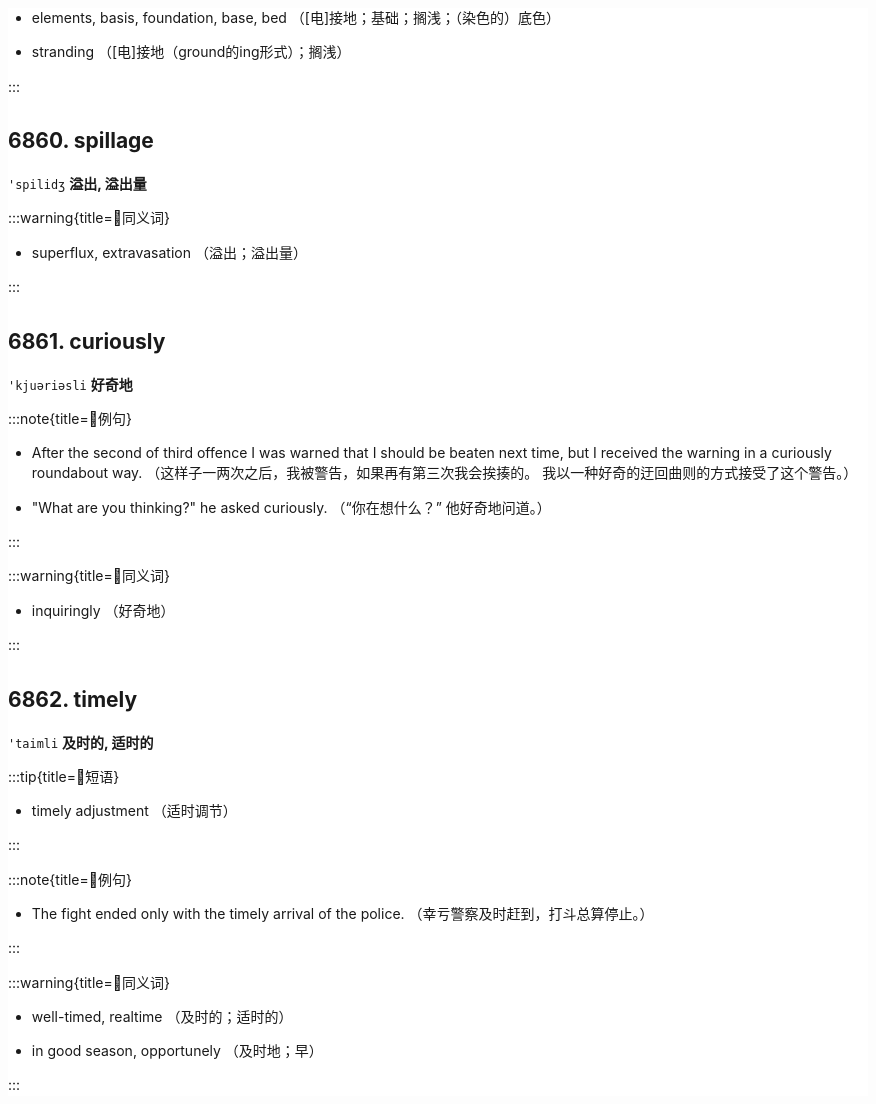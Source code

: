 - elements, basis, foundation, base, bed （[电]接地；基础；搁浅；（染色的）底色）

- stranding （[电]接地（ground的ing形式）；搁浅）

:::


## 6860. spillage

`'spilidʒ`  **溢出, 溢出量**

:::warning{title=🤔同义词}

- superflux, extravasation （溢出；溢出量）

:::


## 6861. curiously

`'kjuəriəsli`  **好奇地**

:::note{title=🎤例句}

- After the second of third offence I was warned that I should be beaten next time, but I received the warning in a curiously roundabout way. （这样子一两次之后，我被警告，如果再有第三次我会挨揍的。 我以一种好奇的迂回曲则的方式接受了这个警告。）

- "What are you thinking?" he asked curiously. （“你在想什么？” 他好奇地问道。）

:::

:::warning{title=🤔同义词}

- inquiringly （好奇地）

:::


## 6862. timely

`'taimli`  **及时的, 适时的**

:::tip{title=🤩短语}

- timely adjustment （适时调节）

:::

:::note{title=🎤例句}

- The fight ended only with the timely arrival of the police. （幸亏警察及时赶到，打斗总算停止。）

:::

:::warning{title=🤔同义词}

- well-timed, realtime （及时的；适时的）

- in good season, opportunely （及时地；早）

:::

